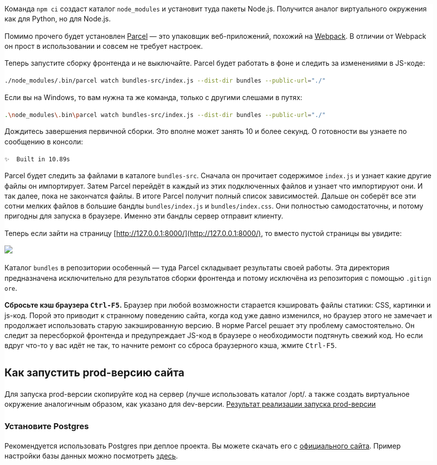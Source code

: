 Команда `npm ci` создаст каталог `node_modules` и установит туда пакеты Node.js. Получится аналог виртуального окружения как для Python, но для Node.js.

Помимо прочего будет установлен [Parcel](https://parceljs.org/) — это упаковщик веб-приложений, похожий на [Webpack](https://webpack.js.org/). В отличии от Webpack он прост в использовании и совсем не требует настроек.

Теперь запустите сборку фронтенда и не выключайте. Parcel будет работать в фоне и следить за изменениями в JS-коде:

```sh
./node_modules/.bin/parcel watch bundles-src/index.js --dist-dir bundles --public-url="./"
```

Если вы на Windows, то вам нужна та же команда, только с другими слешами в путях:

```sh
.\node_modules\.bin\parcel watch bundles-src/index.js --dist-dir bundles --public-url="./"
```

Дождитесь завершения первичной сборки. Это вполне может занять 10 и более секунд. О готовности вы узнаете по сообщению в консоли:

```
✨  Built in 10.89s
```

Parcel будет следить за файлами в каталоге `bundles-src`. Сначала он прочитает содержимое `index.js` и узнает какие другие файлы он импортирует. Затем Parcel перейдёт в каждый из этих подключенных файлов и узнает что импортируют они. И так далее, пока не закончатся файлы. В итоге Parcel получит полный список зависимостей. Дальше он соберёт все эти сотни мелких файлов в большие бандлы `bundles/index.js` и `bundles/index.css`. Они полностью самодостаточны, и потому пригодны для запуска в браузере. Именно эти бандлы сервер отправит клиенту.

Теперь если зайти на страницу  [http://127.0.0.1:8000/](http://127.0.0.1:8000/), то вместо пустой страницы вы увидите:

![](https://dvmn.org/filer/canonical/1594651900/687/)

Каталог `bundles` в репозитории особенный — туда Parcel складывает результаты своей работы. Эта директория предназначена исключительно для результатов сборки фронтенда и потому исключёна из репозитория с помощью `.gitignore`.

**Сбросьте кэш браузера <kbd>Ctrl-F5</kbd>.** Браузер при любой возможности старается кэшировать файлы статики: CSS, картинки и js-код. Порой это приводит к странному поведению сайта, когда код уже давно изменился, но браузер этого не замечает и продолжает использовать старую закэшированную версию. В норме Parcel решает эту проблему самостоятельно. Он следит за пересборкой фронтенда и предупреждает JS-код в браузере о необходимости подтянуть свежий код. Но если вдруг что-то у вас идёт не так, то начните ремонт со сброса браузерного кэша, жмите <kbd>Ctrl-F5</kbd>.


## Как запустить prod-версию сайта

Для запуска prod-версии скопируйте код на сервер (лучше использовать каталог /opt/. а также создать виртуальное окружение аналогичным образом, как указано для dev-версии. [Результат реализации запуска prod-версии](https://microsq.store/)

### Установите Postgres
Рекомендуется использовать Postgres при деплое проекта. Вы можете скачать его с [официального сайта](https://www.psycopg.org).
Пример настройки базы данных можно посмотреть [здесь](https://help.reg.ru/support/servery-vps/oblachnyye-servery/ustanovka-programmnogo-obespecheniya/rukovodstvo-po-postgresql#1).
